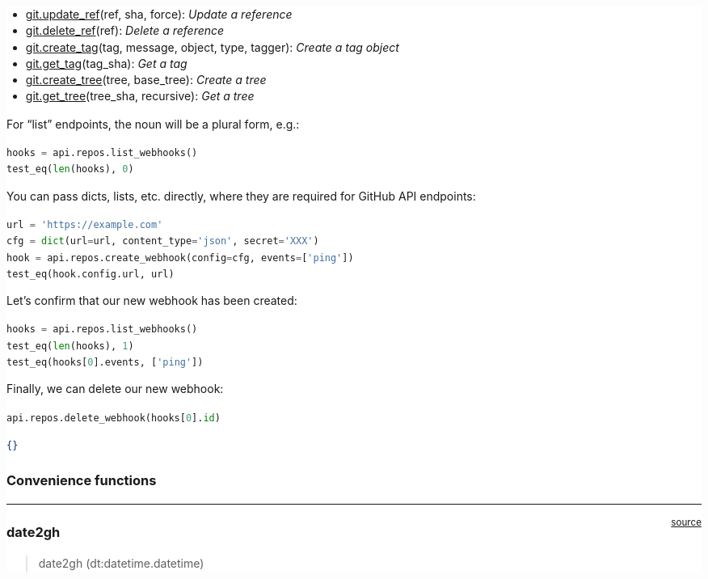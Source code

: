 - [git.update_ref](https://docs.github.com/rest/git/refs#update-a-reference)(ref,
  sha, force): *Update a reference*
- [git.delete_ref](https://docs.github.com/rest/git/refs#delete-a-reference)(ref):
  *Delete a reference*
- [git.create_tag](https://docs.github.com/rest/git/tags#create-a-tag-object)(tag,
  message, object, type, tagger): *Create a tag object*
- [git.get_tag](https://docs.github.com/rest/git/tags#get-a-tag)(tag_sha):
  *Get a tag*
- [git.create_tree](https://docs.github.com/rest/git/trees#create-a-tree)(tree,
  base_tree): *Create a tree*
- [git.get_tree](https://docs.github.com/rest/git/trees#get-a-tree)(tree_sha,
  recursive): *Get a tree*

For “list” endpoints, the noun will be a plural form, e.g.:

``` python
hooks = api.repos.list_webhooks()
test_eq(len(hooks), 0)
```

You can pass dicts, lists, etc. directly, where they are required for
GitHub API endpoints:

``` python
url = 'https://example.com'
cfg = dict(url=url, content_type='json', secret='XXX')
hook = api.repos.create_webhook(config=cfg, events=['ping'])
test_eq(hook.config.url, url)
```

Let’s confirm that our new webhook has been created:

``` python
hooks = api.repos.list_webhooks()
test_eq(len(hooks), 1)
test_eq(hooks[0].events, ['ping'])
```

Finally, we can delete our new webhook:

``` python
api.repos.delete_webhook(hooks[0].id)
```

``` json
{}
```

### Convenience functions

------------------------------------------------------------------------

<a href="https://github.com/fastai/ghapi/blob/main/ghapi/core.py#L156"
target="_blank" style="float:right; font-size:smaller">source</a>

### date2gh

>  date2gh (dt:datetime.datetime)
